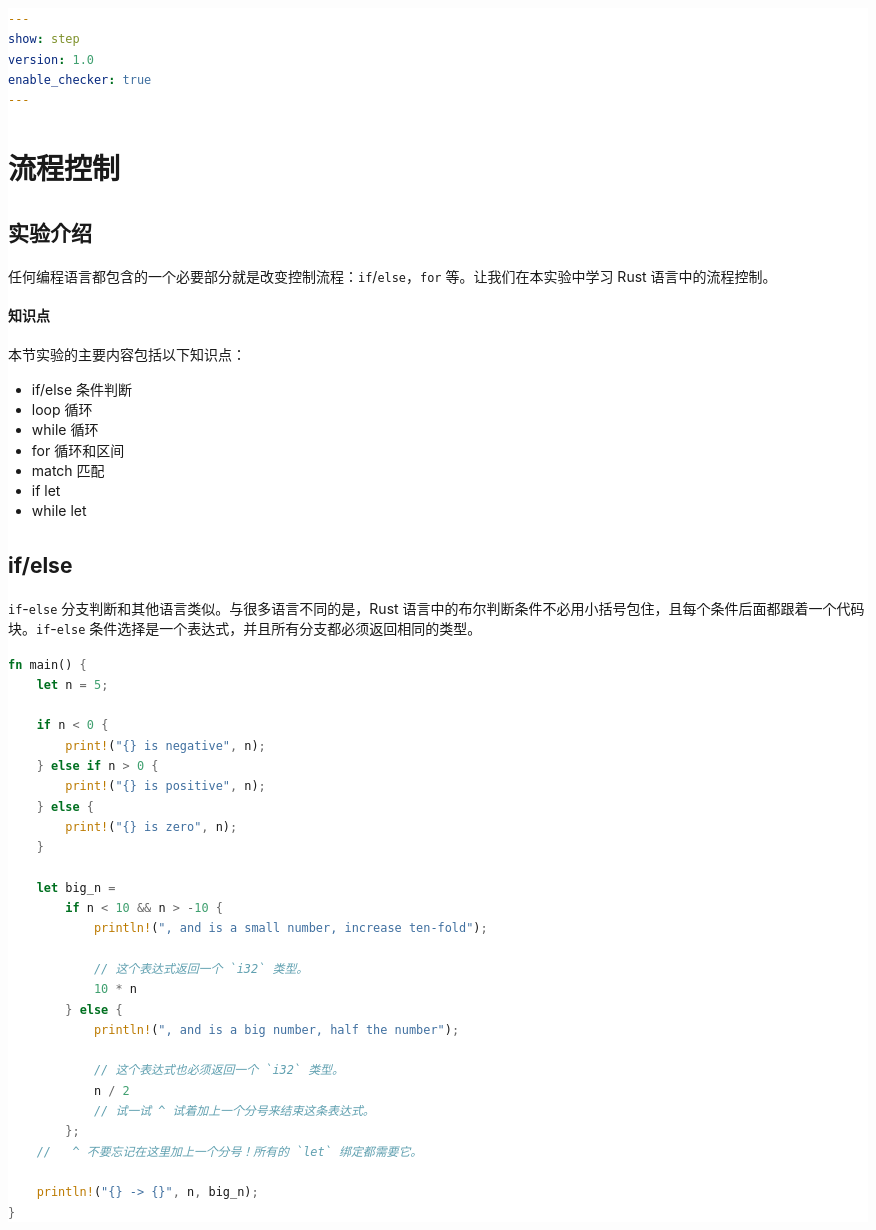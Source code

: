 ```yaml
---
show: step
version: 1.0
enable_checker: true
---
```


# 流程控制

## 实验介绍

任何编程语言都包含的一个必要部分就是改变控制流程：`if`/`else`，`for` 等。让我们在本实验中学习 Rust 语言中的流程控制。

#### 知识点

本节实验的主要内容包括以下知识点：

- if/else 条件判断
- loop 循环
- while 循环
- for 循环和区间
- match 匹配
- if let
- while let

## if/else

`if`-`else` 分支判断和其他语言类似。与很多语言不同的是，Rust 语言中的布尔判断条件不必用小括号包住，且每个条件后面都跟着一个代码块。`if`-`else` 条件选择是一个表达式，并且所有分支都必须返回相同的类型。

```rust
fn main() {
    let n = 5;

    if n < 0 {
        print!("{} is negative", n);
    } else if n > 0 {
        print!("{} is positive", n);
    } else {
        print!("{} is zero", n);
    }

    let big_n =
        if n < 10 && n > -10 {
            println!(", and is a small number, increase ten-fold");

            // 这个表达式返回一个 `i32` 类型。
            10 * n
        } else {
            println!(", and is a big number, half the number");

            // 这个表达式也必须返回一个 `i32` 类型。
            n / 2
            // 试一试 ^ 试着加上一个分号来结束这条表达式。
        };
    //   ^ 不要忘记在这里加上一个分号！所有的 `let` 绑定都需要它。

    println!("{} -> {}", n, big_n);
}
```
